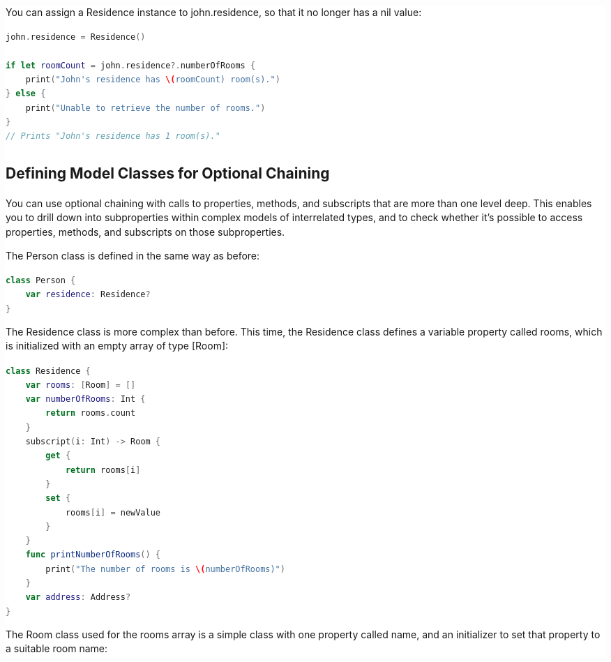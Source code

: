 You can assign a Residence instance to john.residence, so that it no longer has a nil value:

```swift
john.residence = Residence()

if let roomCount = john.residence?.numberOfRooms {
    print("John's residence has \(roomCount) room(s).")
} else {
    print("Unable to retrieve the number of rooms.")
}
// Prints "John's residence has 1 room(s)."
```

## Defining Model Classes for Optional Chaining

You can use optional chaining with calls to properties, methods, and subscripts that are more than one level deep. This enables you to drill down into subproperties within complex models of interrelated types, and to check whether it’s possible to access properties, methods, and subscripts on those subproperties.
  
The Person class is defined in the same way as before:

```swift
class Person {
    var residence: Residence?
}
```

The Residence class is more complex than before. This time, the Residence class defines a variable property called rooms, which is initialized with an empty array of type [Room]:

```swift
class Residence {
    var rooms: [Room] = []
    var numberOfRooms: Int {
        return rooms.count
    }
    subscript(i: Int) -> Room {
        get {
            return rooms[i]
        }
        set {
            rooms[i] = newValue
        }
    }
    func printNumberOfRooms() {
        print("The number of rooms is \(numberOfRooms)")
    }
    var address: Address?
}
```

The Room class used for the rooms array is a simple class with one property called name, and an initializer to set that property to a suitable room name:

